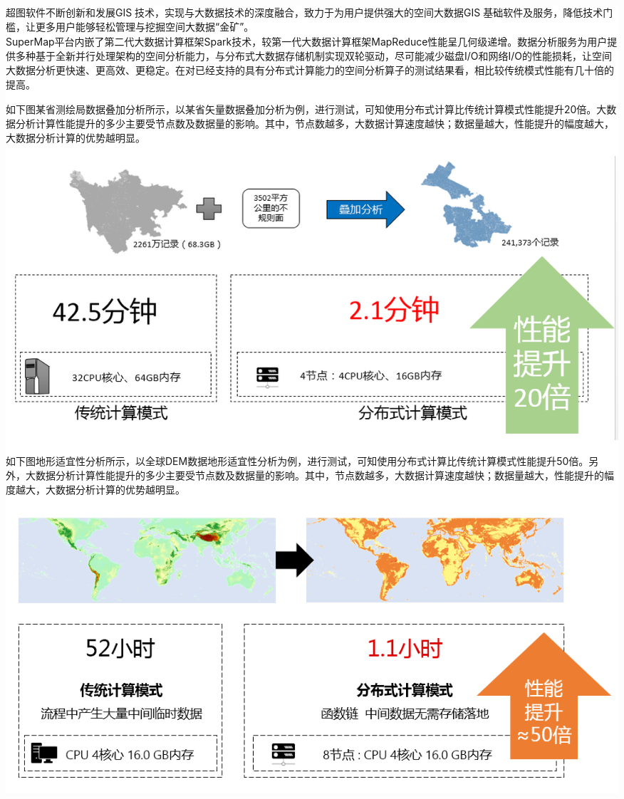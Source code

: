 超图软件不断创新和发展GIS 技术，实现与大数据技术的深度融合，致力于为用户提供强大的空间大数据GIS 基础软件及服务，降低技术门槛，让更多用户能够轻松管理与挖掘空间大数据“金矿”。  
SuperMap平台内嵌了第二代大数据计算框架Spark技术，较第一代大数据计算框架MapReduce性能呈几何级递增。数据分析服务为用户提供多种基于全新并行处理架构的空间分析能力，与分布式大数据存储机制实现双轮驱动，尽可能减少磁盘I/O和网络I/O的性能损耗，让空间大数据分析更快速、更高效、更稳定。在对已经支持的具有分布式计算能力的空间分析算子的测试结果看，相比较传统模式性能有几十倍的提高。 

如下图某省测绘局数据叠加分析所示，以某省矢量数据叠加分析为例，进行测试，可知使用分布式计算比传统计算模式性能提升20倍。大数据分析计算性能提升的多少主要受节点数及数据量的影响。其中，节点数越多，大数据计算速度越快；数据量越大，性能提升的幅度越大，大数据分析计算的优势越明显。  

![](images/bigdata/某省测绘局数据叠加分析.png)   

如下图地形适宜性分析所示，以全球DEM数据地形适宜性分析为例，进行测试，可知使用分布式计算比传统计算模式性能提升50倍。另外，大数据分析计算性能提升的多少主要受节点数及数据量的影响。其中，节点数越多，大数据计算速度越快；数据量越大，性能提升的幅度越大，大数据分析计算的优势越明显。 

![](images/bigdata/地形适宜性分析.png)   

